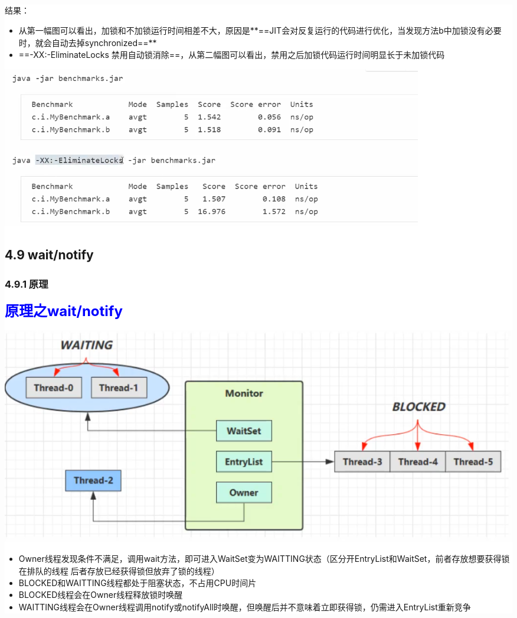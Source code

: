 结果：

- 从第一幅图可以看出，加锁和不加锁运行时间相差不大，原因是**==JIT会对反复运行的代码进行优化，当发现方法b中加锁没有必要时，就会自动去掉synchronized==**
- ==-XX:-EliminateLocks 禁用自动锁消除==，从第二幅图可以看出，禁用之后加锁代码运行时间明显长于未加锁代码

![image-20240427003723656](../assets/image-20240427003723656.png)

## 4.9 wait/notify

### 4.9.1 原理

**<font color=blue size=5>原理之wait/notify</font>**

![image-20240427094928600](../assets/image-20240427094928600.png)

- Owner线程发现条件不满足，调用wait方法，即可进入WaitSet变为WAITTING状态（区分开EntryList和WaitSet，前者存放想要获得锁在排队的线程 后者存放已经获得锁但放弃了锁的线程）
- BLOCKED和WAITTING线程都处于阻塞状态，不占用CPU时间片
- BLOCKED线程会在Owner线程释放锁时唤醒
- WAITTING线程会在Owner线程调用notify或notifyAll时唤醒，但唤醒后并不意味着立即获得锁，仍需进入EntryList重新竞争
